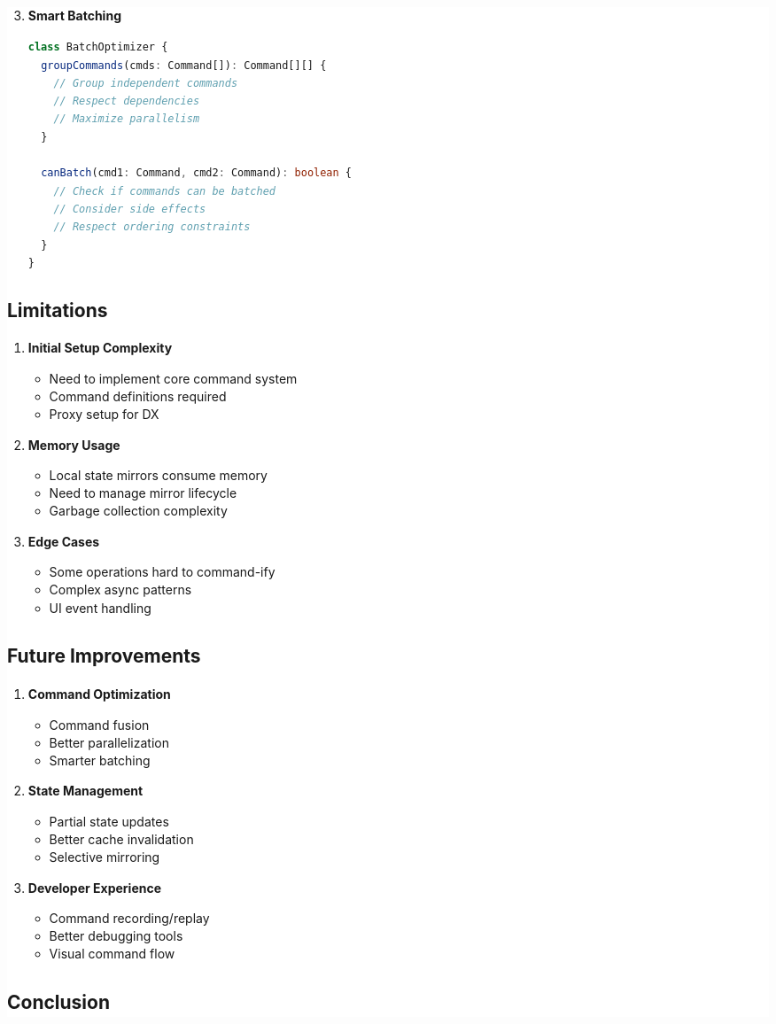 3. **Smart Batching**
   ~~~ts
   class BatchOptimizer {
     groupCommands(cmds: Command[]): Command[][] {
       // Group independent commands
       // Respect dependencies
       // Maximize parallelism
     }
     
     canBatch(cmd1: Command, cmd2: Command): boolean {
       // Check if commands can be batched
       // Consider side effects
       // Respect ordering constraints
     }
   }
   ~~~

## Limitations

1. **Initial Setup Complexity**
   - Need to implement core command system
   - Command definitions required
   - Proxy setup for DX

2. **Memory Usage**
   - Local state mirrors consume memory
   - Need to manage mirror lifecycle
   - Garbage collection complexity

3. **Edge Cases**
   - Some operations hard to command-ify
   - Complex async patterns
   - UI event handling

## Future Improvements

1. **Command Optimization**
   - Command fusion
   - Better parallelization
   - Smarter batching

2. **State Management**
   - Partial state updates
   - Better cache invalidation
   - Selective mirroring

3. **Developer Experience**
   - Command recording/replay
   - Better debugging tools
   - Visual command flow

## Conclusion

